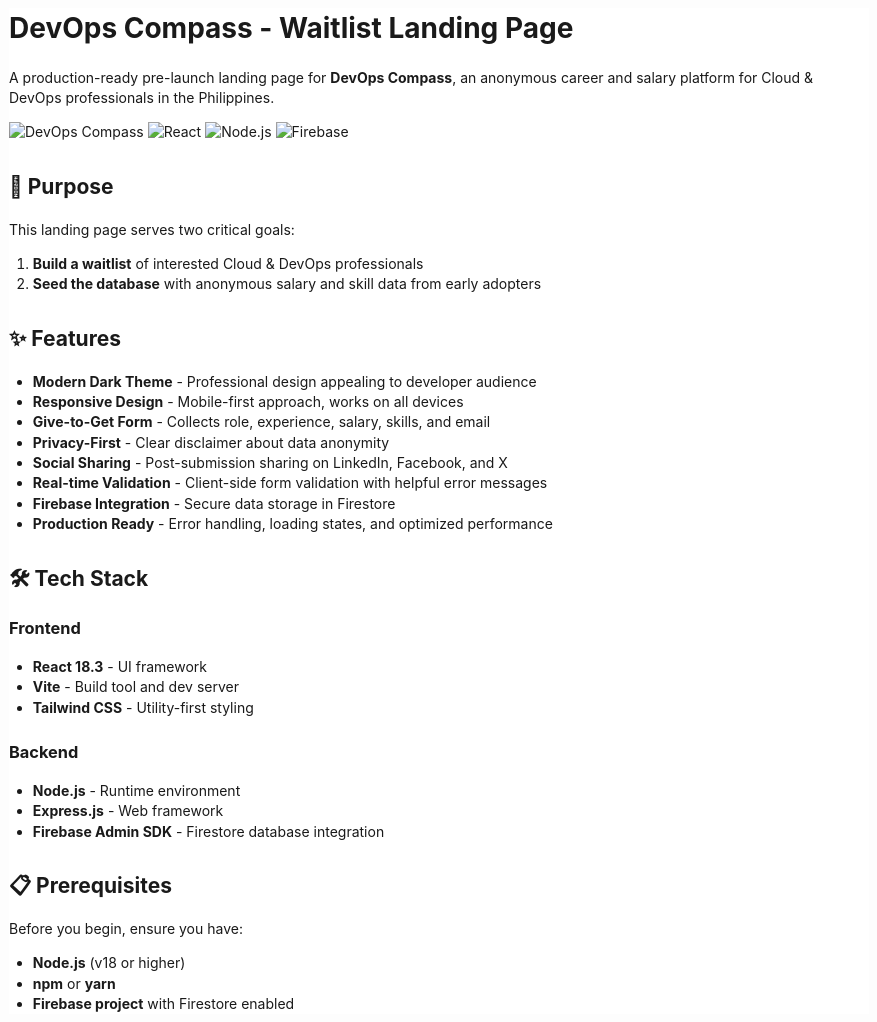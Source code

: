 # DevOps Compass - Waitlist Landing Page

A production-ready pre-launch landing page for **DevOps Compass**, an anonymous career and salary platform for Cloud & DevOps professionals in the Philippines.

![DevOps Compass](https://img.shields.io/badge/Status-Pre--Launch-blue)
![React](https://img.shields.io/badge/React-18.3-61dafb?logo=react)
![Node.js](https://img.shields.io/badge/Node.js-Express-339933?logo=node.js)
![Firebase](https://img.shields.io/badge/Firebase-Firestore-FFA611?logo=firebase)

## 🎯 Purpose

This landing page serves two critical goals:

1. **Build a waitlist** of interested Cloud & DevOps professionals
2. **Seed the database** with anonymous salary and skill data from early adopters

## ✨ Features

- **Modern Dark Theme** - Professional design appealing to developer audience
- **Responsive Design** - Mobile-first approach, works on all devices
- **Give-to-Get Form** - Collects role, experience, salary, skills, and email
- **Privacy-First** - Clear disclaimer about data anonymity
- **Social Sharing** - Post-submission sharing on LinkedIn, Facebook, and X
- **Real-time Validation** - Client-side form validation with helpful error messages
- **Firebase Integration** - Secure data storage in Firestore
- **Production Ready** - Error handling, loading states, and optimized performance

## 🛠️ Tech Stack

### Frontend
- **React 18.3** - UI framework
- **Vite** - Build tool and dev server
- **Tailwind CSS** - Utility-first styling

### Backend
- **Node.js** - Runtime environment
- **Express.js** - Web framework
- **Firebase Admin SDK** - Firestore database integration

## 📋 Prerequisites

Before you begin, ensure you have:

- **Node.js** (v18 or higher)
- **npm** or **yarn**
- **Firebase project** with Firestore enabled
